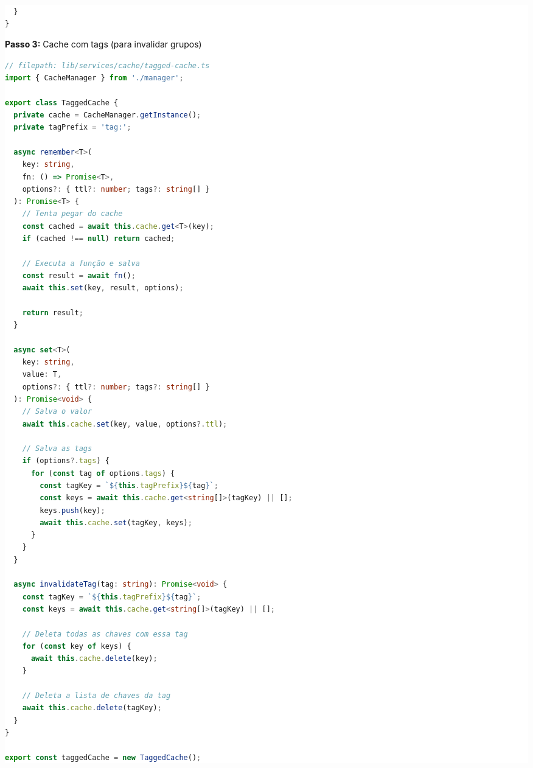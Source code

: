 ````typescript
  }
}
````

**Passo 3:** Cache com tags (para invalidar grupos)
````typescript
// filepath: lib/services/cache/tagged-cache.ts
import { CacheManager } from './manager';

export class TaggedCache {
  private cache = CacheManager.getInstance();
  private tagPrefix = 'tag:';

  async remember<T>(
    key: string,
    fn: () => Promise<T>,
    options?: { ttl?: number; tags?: string[] }
  ): Promise<T> {
    // Tenta pegar do cache
    const cached = await this.cache.get<T>(key);
    if (cached !== null) return cached;

    // Executa a função e salva
    const result = await fn();
    await this.set(key, result, options);
    
    return result;
  }

  async set<T>(
    key: string,
    value: T,
    options?: { ttl?: number; tags?: string[] }
  ): Promise<void> {
    // Salva o valor
    await this.cache.set(key, value, options?.ttl);

    // Salva as tags
    if (options?.tags) {
      for (const tag of options.tags) {
        const tagKey = `${this.tagPrefix}${tag}`;
        const keys = await this.cache.get<string[]>(tagKey) || [];
        keys.push(key);
        await this.cache.set(tagKey, keys);
      }
    }
  }

  async invalidateTag(tag: string): Promise<void> {
    const tagKey = `${this.tagPrefix}${tag}`;
    const keys = await this.cache.get<string[]>(tagKey) || [];
    
    // Deleta todas as chaves com essa tag
    for (const key of keys) {
      await this.cache.delete(key);
    }
    
    // Deleta a lista de chaves da tag
    await this.cache.delete(tagKey);
  }
}

export const taggedCache = new TaggedCache();
````